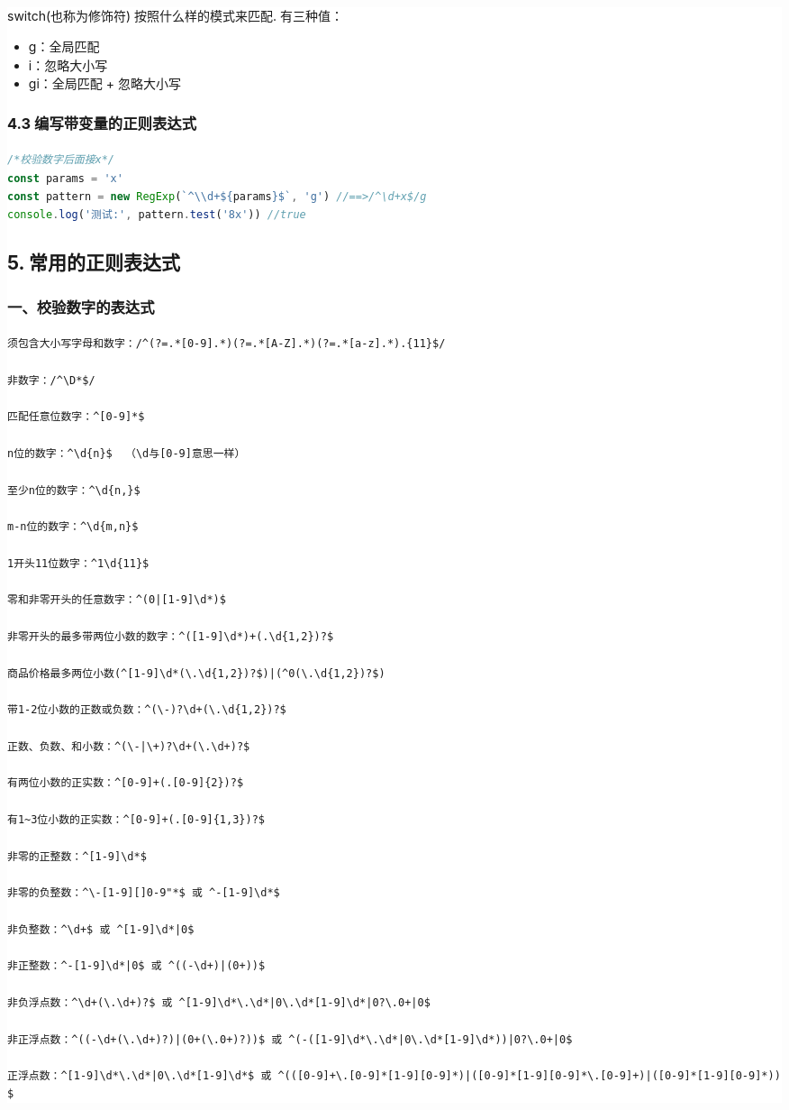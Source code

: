 switch(也称为修饰符) 按照什么样的模式来匹配. 有三种值：

- g：全局匹配
- i：忽略大小写
- gi：全局匹配 + 忽略大小写

### 4.3 编写带变量的正则表达式

```javascript
/*校验数字后面接x*/
const params = 'x'
const pattern = new RegExp(`^\\d+${params}$`, 'g') //==>/^\d+x$/g
console.log('测试:', pattern.test('8x')) //true
```

## 5. 常用的正则表达式

### 一、校验数字的表达式

```
须包含大小写字母和数字：/^(?=.*[0-9].*)(?=.*[A-Z].*)(?=.*[a-z].*).{11}$/

非数字：/^\D*$/

匹配任意位数字：^[0-9]*$

n位的数字：^\d{n}$  （\d与[0-9]意思一样）

至少n位的数字：^\d{n,}$

m-n位的数字：^\d{m,n}$

1开头11位数字：^1\d{11}$

零和非零开头的任意数字：^(0|[1-9]\d*)$

非零开头的最多带两位小数的数字：^([1-9]\d*)+(.\d{1,2})?$

商品价格最多两位小数(^[1-9]\d*(\.\d{1,2})?$)|(^0(\.\d{1,2})?$)

带1-2位小数的正数或负数：^(\-)?\d+(\.\d{1,2})?$

正数、负数、和小数：^(\-|\+)?\d+(\.\d+)?$

有两位小数的正实数：^[0-9]+(.[0-9]{2})?$

有1~3位小数的正实数：^[0-9]+(.[0-9]{1,3})?$

非零的正整数：^[1-9]\d*$

非零的负整数：^\-[1-9][]0-9"*$ 或 ^-[1-9]\d*$

非负整数：^\d+$ 或 ^[1-9]\d*|0$

非正整数：^-[1-9]\d*|0$ 或 ^((-\d+)|(0+))$

非负浮点数：^\d+(\.\d+)?$ 或 ^[1-9]\d*\.\d*|0\.\d*[1-9]\d*|0?\.0+|0$

非正浮点数：^((-\d+(\.\d+)?)|(0+(\.0+)?))$ 或 ^(-([1-9]\d*\.\d*|0\.\d*[1-9]\d*))|0?\.0+|0$

正浮点数：^[1-9]\d*\.\d*|0\.\d*[1-9]\d*$ 或 ^(([0-9]+\.[0-9]*[1-9][0-9]*)|([0-9]*[1-9][0-9]*\.[0-9]+)|([0-9]*[1-9][0-9]*))$

```